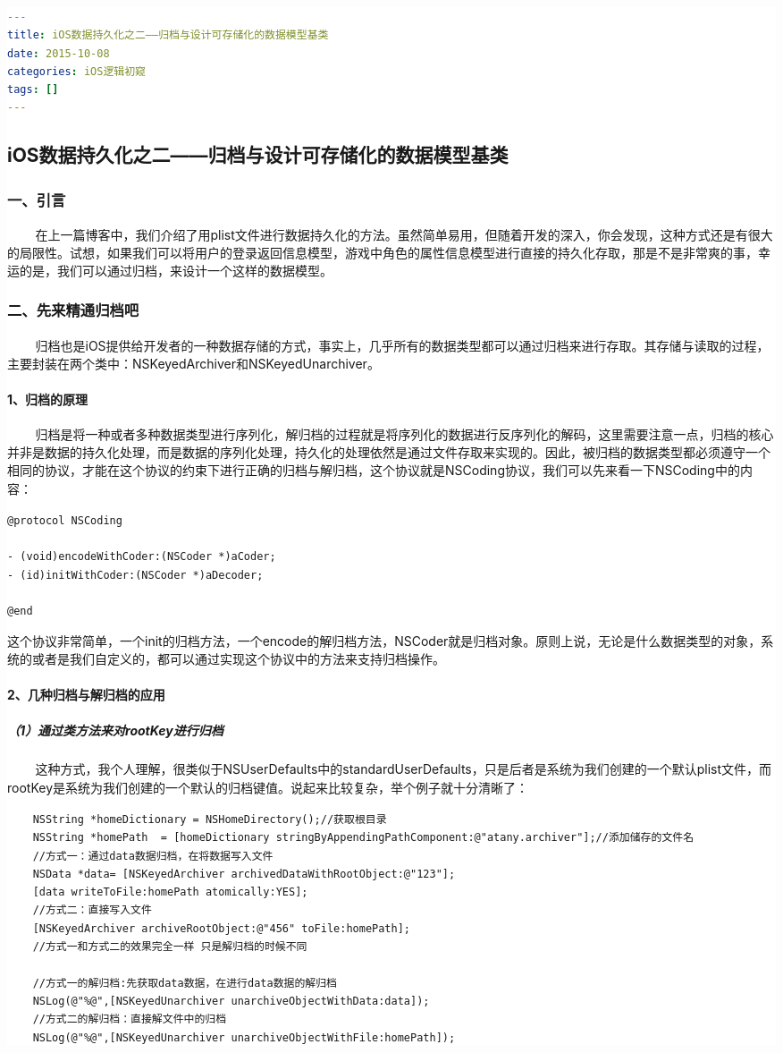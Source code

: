 ```yaml
---
title: iOS数据持久化之二——归档与设计可存储化的数据模型基类
date: 2015-10-08
categories: iOS逻辑初窥
tags: []
---
```

## iOS数据持久化之二——归档与设计可存储化的数据模型基类

### 一、引言

        在上一篇博客中，我们介绍了用plist文件进行数据持久化的方法。虽然简单易用，但随着开发的深入，你会发现，这种方式还是有很大的局限性。试想，如果我们可以将用户的登录返回信息模型，游戏中角色的属性信息模型进行直接的持久化存取，那是不是非常爽的事，幸运的是，我们可以通过归档，来设计一个这样的数据模型。

### 二、先来精通归档吧

        归档也是iOS提供给开发者的一种数据存储的方式，事实上，几乎所有的数据类型都可以通过归档来进行存取。其存储与读取的过程，主要封装在两个类中：NSKeyedArchiver和NSKeyedUnarchiver。

#### 1、归档的原理

        归档是将一种或者多种数据类型进行序列化，解归档的过程就是将序列化的数据进行反序列化的解码，这里需要注意一点，归档的核心并非是数据的持久化处理，而是数据的序列化处理，持久化的处理依然是通过文件存取来实现的。因此，被归档的数据类型都必须遵守一个相同的协议，才能在这个协议的约束下进行正确的归档与解归档，这个协议就是NSCoding协议，我们可以先来看一下NSCoding中的内容：

```
@protocol NSCoding

- (void)encodeWithCoder:(NSCoder *)aCoder;
- (id)initWithCoder:(NSCoder *)aDecoder;

@end
```

这个协议非常简单，一个init的归档方法，一个encode的解归档方法，NSCoder就是归档对象。原则上说，无论是什么数据类型的对象，系统的或者是我们自定义的，都可以通过实现这个协议中的方法来支持归档操作。

#### 2、几种归档与解归档的应用

##### （1）通过类方法来对rootKey进行归档

        这种方式，我个人理解，很类似于NSUserDefaults中的standardUserDefaults，只是后者是系统为我们创建的一个默认plist文件，而rootKey是系统为我们创建的一个默认的归档键值。说起来比较复杂，举个例子就十分清晰了：

```
    NSString *homeDictionary = NSHomeDirectory();//获取根目录
    NSString *homePath  = [homeDictionary stringByAppendingPathComponent:@"atany.archiver"];//添加储存的文件名
    //方式一：通过data数据归档，在将数据写入文件
    NSData *data= [NSKeyedArchiver archivedDataWithRootObject:@"123"];
    [data writeToFile:homePath atomically:YES];
    //方式二：直接写入文件
    [NSKeyedArchiver archiveRootObject:@"456" toFile:homePath];
    //方式一和方式二的效果完全一样 只是解归档的时候不同
    
    //方式一的解归档:先获取data数据，在进行data数据的解归档
    NSLog(@"%@",[NSKeyedUnarchiver unarchiveObjectWithData:data]);
    //方式二的解归档：直接解文件中的归档
    NSLog(@"%@",[NSKeyedUnarchiver unarchiveObjectWithFile:homePath]);
```
